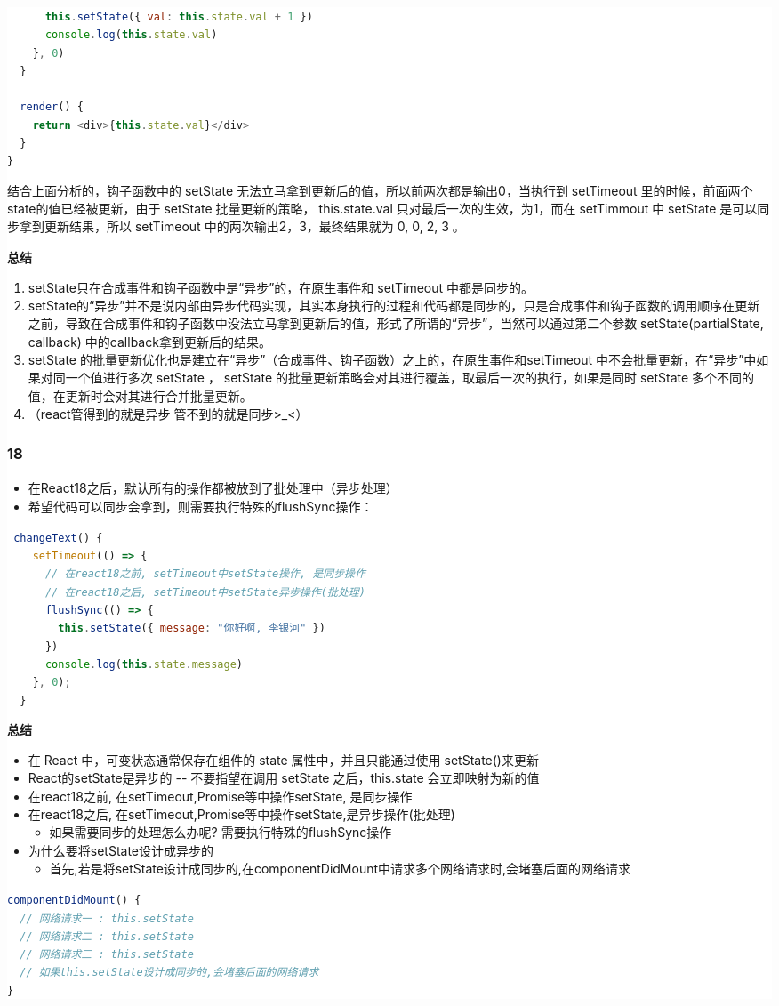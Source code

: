 ```js
      this.setState({ val: this.state.val + 1 })
      console.log(this.state.val)
    }, 0)
  }

  render() {
    return <div>{this.state.val}</div>
  }
}
```

结合上面分析的，钩子函数中的 setState 无法立马拿到更新后的值，所以前两次都是输出0，当执行到 setTimeout 里的时候，前面两个state的值已经被更新，由于 setState 批量更新的策略， this.state.val 只对最后一次的生效，为1，而在 setTimmout 中 setState 是可以同步拿到更新结果，所以 setTimeout 中的两次输出2，3，最终结果就为 0, 0, 2, 3 。

**总结**

1. setState只在合成事件和钩子函数中是“异步”的，在原生事件和 setTimeout 中都是同步的。
2. setState的“异步”并不是说内部由异步代码实现，其实本身执行的过程和代码都是同步的，只是合成事件和钩子函数的调用顺序在更新之前，导致在合成事件和钩子函数中没法立马拿到更新后的值，形式了所谓的“异步”，当然可以通过第二个参数 setState(partialState, callback) 中的callback拿到更新后的结果。
3. setState 的批量更新优化也是建立在“异步”（合成事件、钩子函数）之上的，在原生事件和setTimeout 中不会批量更新，在“异步”中如果对同一个值进行多次 setState ， setState 的批量更新策略会对其进行覆盖，取最后一次的执行，如果是同时 setState 多个不同的值，在更新时会对其进行合并批量更新。
4. （react管得到的就是异步 管不到的就是同步>_<）

### 18

- 在React18之后，默认所有的操作都被放到了批处理中（异步处理）
- 希望代码可以同步会拿到，则需要执行特殊的flushSync操作：

```js
 changeText() {
    setTimeout(() => {
      // 在react18之前, setTimeout中setState操作, 是同步操作
      // 在react18之后, setTimeout中setState异步操作(批处理)
      flushSync(() => {
        this.setState({ message: "你好啊, 李银河" })
      })
      console.log(this.state.message)
    }, 0);
  }
```

**总结**

- 在 React 中，可变状态通常保存在组件的 state 属性中，并且只能通过使用 setState()来更新
- React的setState是异步的 -- 不要指望在调用 setState 之后，this.state 会立即映射为新的值
- 在react18之前, 在setTimeout,Promise等中操作setState, 是同步操作
- 在react18之后, 在setTimeout,Promise等中操作setState,是异步操作(批处理)
  - 如果需要同步的处理怎么办呢? 需要执行特殊的flushSync操作
- 为什么要将setState设计成异步的
  - 首先,若是将setState设计成同步的,在componentDidMount中请求多个网络请求时,会堵塞后面的网络请求

```js
componentDidMount() {
  // 网络请求一 : this.setState
  // 网络请求二 : this.setState
  // 网络请求三 : this.setState
  // 如果this.setState设计成同步的,会堵塞后面的网络请求
}
```
